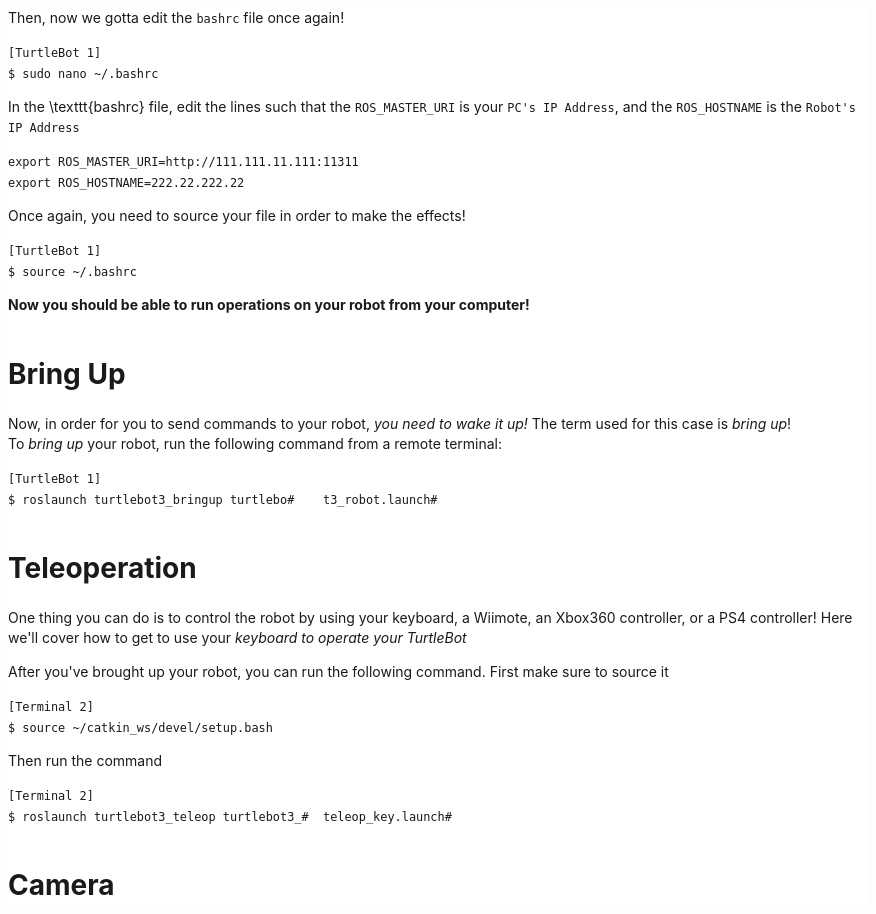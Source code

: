 Then, now we gotta edit the `bashrc` file once again!
 ```
[TurtleBot 1]
$ sudo nano ~/.bashrc
```


In the \texttt{bashrc} file, edit the lines such that the `ROS_MASTER_URI` is your `PC's IP Address`, and the `ROS_HOSTNAME` is the `Robot's IP Address`

```
export ROS_MASTER_URI=http://111.111.11.111:11311
export ROS_HOSTNAME=222.22.222.22
```


Once again, you need to source your file in order to make the effects!

 ```
[TurtleBot 1]  
$ source ~/.bashrc
 ```

**Now you should be able to run operations on your robot from your computer!**


# Bring Up
Now, in order for you to send commands to your robot, *you need to wake it up!* The term used for this case is *bring up*!  
To *bring up* your robot, run the following command from a remote terminal:

```
[TurtleBot 1]
$ roslaunch turtlebot3_bringup turtlebo#    t3_robot.launch#
 ```



# Teleoperation
One thing you can do is to control the robot by using your keyboard, a Wiimote, an Xbox360 controller, or a PS4 controller! Here we'll cover how to get to use your *keyboard to operate your TurtleBot*

After you've brought up your robot, you can run the following command. First make sure to source it

```
[Terminal 2]
$ source ~/catkin_ws/devel/setup.bash
```

Then run the command
```
[Terminal 2]  
$ roslaunch turtlebot3_teleop turtlebot3_#  teleop_key.launch#
```

# Camera
